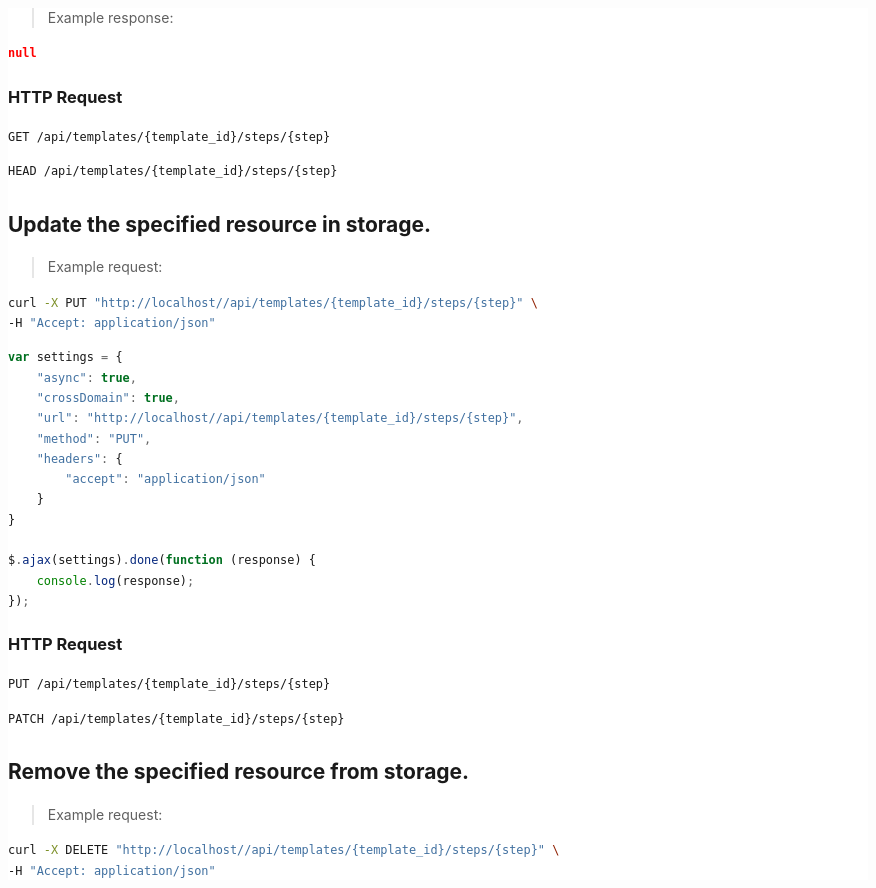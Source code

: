 > Example response:

```json
null
```

### HTTP Request
`GET /api/templates/{template_id}/steps/{step}`

`HEAD /api/templates/{template_id}/steps/{step}`





## Update the specified resource in storage.

> Example request:

```bash
curl -X PUT "http://localhost//api/templates/{template_id}/steps/{step}" \
-H "Accept: application/json"
```

```javascript
var settings = {
    "async": true,
    "crossDomain": true,
    "url": "http://localhost//api/templates/{template_id}/steps/{step}",
    "method": "PUT",
    "headers": {
        "accept": "application/json"
    }
}

$.ajax(settings).done(function (response) {
    console.log(response);
});
```


### HTTP Request
`PUT /api/templates/{template_id}/steps/{step}`

`PATCH /api/templates/{template_id}/steps/{step}`





## Remove the specified resource from storage.

> Example request:

```bash
curl -X DELETE "http://localhost//api/templates/{template_id}/steps/{step}" \
-H "Accept: application/json"
```
